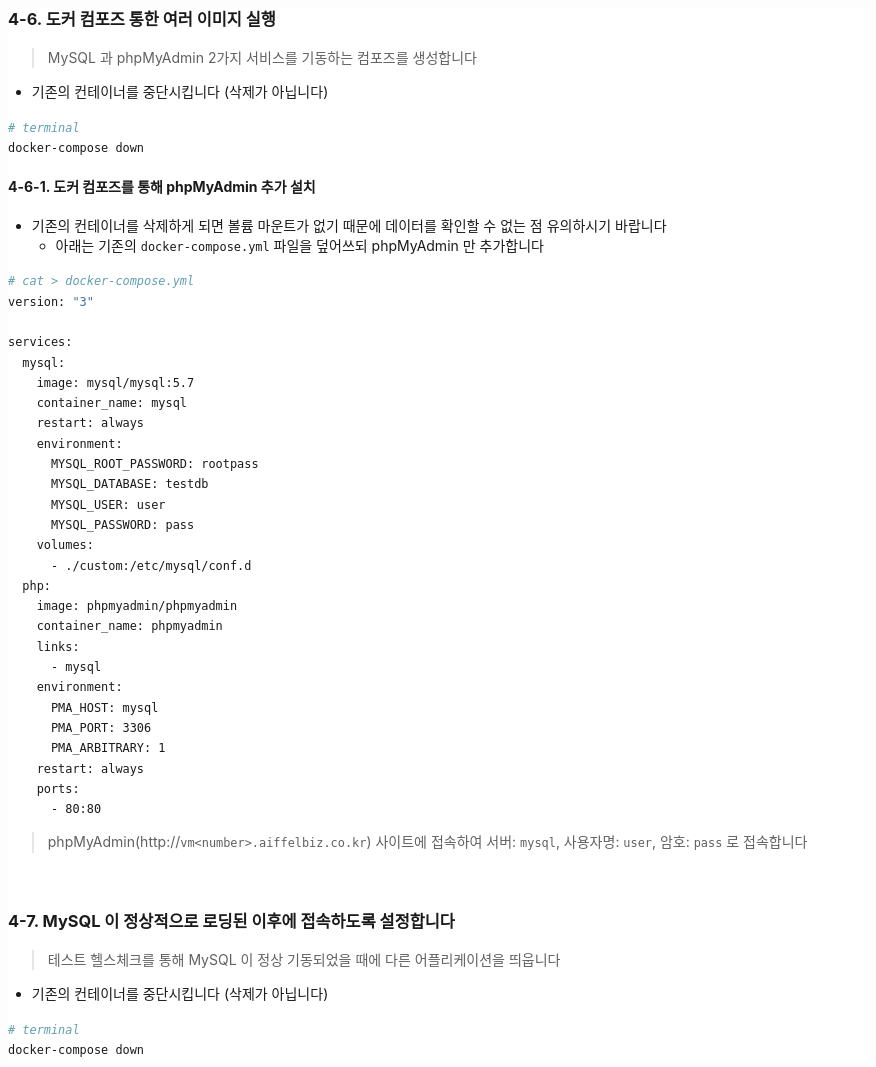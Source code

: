 
### 4-6. 도커 컴포즈 통한 여러 이미지 실행

> MySQL 과 phpMyAdmin 2가지 서비스를 기동하는 컴포즈를 생성합니다

* 기존의 컨테이너를 중단시킵니다 (삭제가 아닙니다)
```bash
# terminal
docker-compose down
```

#### 4-6-1. 도커 컴포즈를 통해 phpMyAdmin 추가 설치

* 기존의 컨테이너를 삭제하게 되면 볼륨 마운트가 없기 때문에 데이터를 확인할 수 없는 점 유의하시기 바랍니다
  - 아래는 기존의  `docker-compose.yml` 파일을 덮어쓰되 phpMyAdmin 만 추가합니다
```bash
# cat > docker-compose.yml
version: "3"

services:
  mysql:
    image: mysql/mysql:5.7
    container_name: mysql
    restart: always
    environment:
      MYSQL_ROOT_PASSWORD: rootpass
      MYSQL_DATABASE: testdb
      MYSQL_USER: user
      MYSQL_PASSWORD: pass
    volumes:
      - ./custom:/etc/mysql/conf.d
  php:
    image: phpmyadmin/phpmyadmin
    container_name: phpmyadmin
    links:
      - mysql
    environment:
      PMA_HOST: mysql
      PMA_PORT: 3306
      PMA_ARBITRARY: 1
    restart: always
    ports:
      - 80:80
```
> phpMyAdmin(http://`vm<number>.aiffelbiz.co.kr`) 사이트에 접속하여 서버: `mysql`, 사용자명: `user`, 암호: `pass` 로 접속합니다

<br>


### 4-7. MySQL 이 정상적으로 로딩된 이후에 접속하도록 설정합니다

> 테스트 헬스체크를 통해 MySQL 이 정상 기동되었을 때에 다른 어플리케이션을 띄웁니다

* 기존의 컨테이너를 중단시킵니다 (삭제가 아닙니다)
```bash
# terminal
docker-compose down
```
